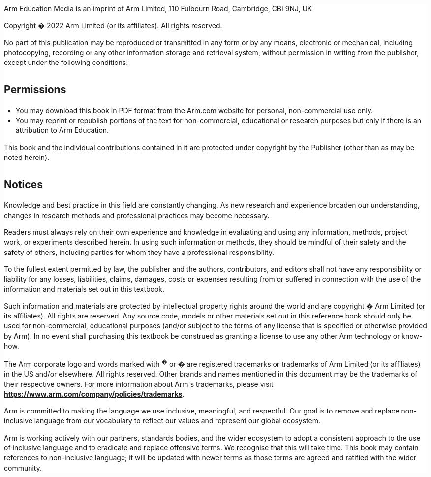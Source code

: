 Arm Education Media is an imprint of Arm Limited, 110 Fulbourn Road, Cambridge, CBI 9NJ, UK

Copyright � 2022 Arm Limited (or its affiliates). All rights reserved.

No part of this publication may be reproduced or transmitted in any form or by any means, electronic or mechanical, including photocopying, recording or any other information storage and retrieval system, without permission in writing from the publisher, except under the following conditions:

## Permissions

- You may download this book in PDF format from the Arm.com website for personal, non-commercial use only.
- You may reprint or republish portions of the text for non-commercial, educational or research purposes but only if there is an attribution to Arm Education.

This book and the individual contributions contained in it are protected under copyright by the Publisher (other than as may be noted herein).

## Notices

Knowledge and best practice in this field are constantly changing. As new research and experience broaden our understanding, changes in research methods and professional practices may become necessary.

Readers must always rely on their own experience and knowledge in evaluating and using any information, methods, project work, or experiments described herein. In using such information or methods, they should be mindful of their safety and the safety of others, including parties for whom they have a professional responsibility.

To the fullest extent permitted by law, the publisher and the authors, contributors, and editors shall not have any responsibility or liability for any losses, liabilities, claims, damages, costs or expenses resulting from or suffered in connection with the use of the information and materials set out in this textbook.

Such information and materials are protected by intellectual property rights around the world and are copyright � Arm Limited (or its affiliates). All rights are reserved. Any source code, models or other materials set out in this reference book should only be used for non-commercial, educational purposes (and/or subject to the terms of any license that is specified or otherwise provided by Arm). In no event shall purchasing this textbook be construed as granting a license to use any other Arm technology or know-how.

The Arm corporate logo and words marked with <sup>�</sup> or � are registered trademarks or trademarks of Arm Limited (or its affiliates) in the US and/or elsewhere. All rights reserved. Other brands and names mentioned in this document may be the trademarks of their respective owners. For more information about Arm's trademarks, please visit **<https://www.arm.com/company/policies/trademarks>**.

Arm is committed to making the language we use inclusive, meaningful, and respectful. Our goal is to remove and replace non-inclusive language from our vocabulary to reflect our values and represent our global ecosystem.

Arm is working actively with our partners, standards bodies, and the wider ecosystem to adopt a consistent approach to the use of inclusive language and to eradicate and replace offensive terms. We recognise that this will take time. This book may contain references to non-inclusive language; it will be updated with newer terms as those terms are agreed and ratified with the wider community.

